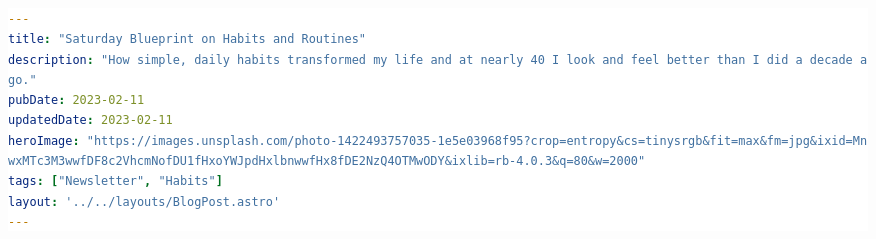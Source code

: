 ```yaml
---
title: "Saturday Blueprint on Habits and Routines"
description: "How simple, daily habits transformed my life and at nearly 40 I look and feel better than I did a decade ago."
pubDate: 2023-02-11
updatedDate: 2023-02-11
heroImage: "https://images.unsplash.com/photo-1422493757035-1e5e03968f95?crop=entropy&cs=tinysrgb&fit=max&fm=jpg&ixid=MnwxMTc3M3wwfDF8c2VhcmNofDU1fHxoYWJpdHxlbnwwfHx8fDE2NzQ4OTMwODY&ixlib=rb-4.0.3&q=80&w=2000"
tags: ["Newsletter", "Habits"]
layout: '../../layouts/BlogPost.astro'
---
```

